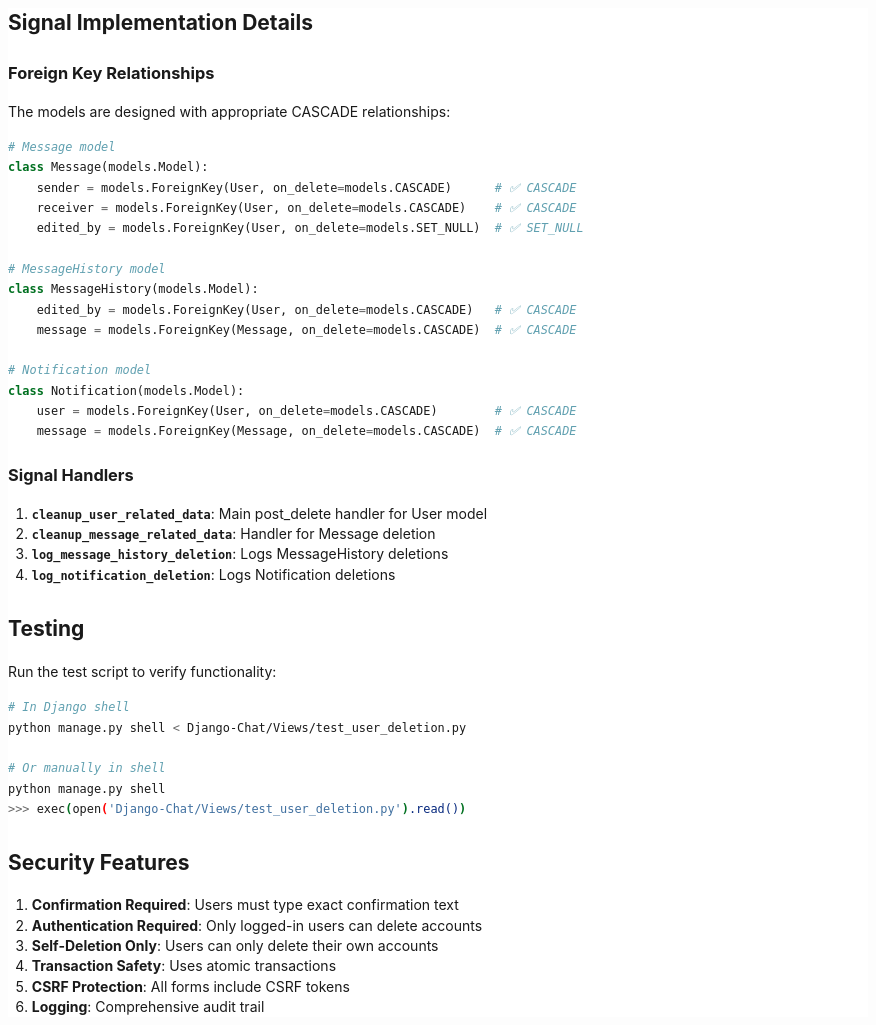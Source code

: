 ## Signal Implementation Details

### Foreign Key Relationships

The models are designed with appropriate CASCADE relationships:

```python
# Message model
class Message(models.Model):
    sender = models.ForeignKey(User, on_delete=models.CASCADE)      # ✅ CASCADE
    receiver = models.ForeignKey(User, on_delete=models.CASCADE)    # ✅ CASCADE
    edited_by = models.ForeignKey(User, on_delete=models.SET_NULL)  # ✅ SET_NULL

# MessageHistory model  
class MessageHistory(models.Model):
    edited_by = models.ForeignKey(User, on_delete=models.CASCADE)   # ✅ CASCADE
    message = models.ForeignKey(Message, on_delete=models.CASCADE)  # ✅ CASCADE

# Notification model
class Notification(models.Model):
    user = models.ForeignKey(User, on_delete=models.CASCADE)        # ✅ CASCADE
    message = models.ForeignKey(Message, on_delete=models.CASCADE)  # ✅ CASCADE
```

### Signal Handlers

1. **`cleanup_user_related_data`**: Main post_delete handler for User model
2. **`cleanup_message_related_data`**: Handler for Message deletion
3. **`log_message_history_deletion`**: Logs MessageHistory deletions
4. **`log_notification_deletion`**: Logs Notification deletions

## Testing

Run the test script to verify functionality:

```bash
# In Django shell
python manage.py shell < Django-Chat/Views/test_user_deletion.py

# Or manually in shell
python manage.py shell
>>> exec(open('Django-Chat/Views/test_user_deletion.py').read())
```

## Security Features

1. **Confirmation Required**: Users must type exact confirmation text
2. **Authentication Required**: Only logged-in users can delete accounts
3. **Self-Deletion Only**: Users can only delete their own accounts
4. **Transaction Safety**: Uses atomic transactions
5. **CSRF Protection**: All forms include CSRF tokens
6. **Logging**: Comprehensive audit trail
